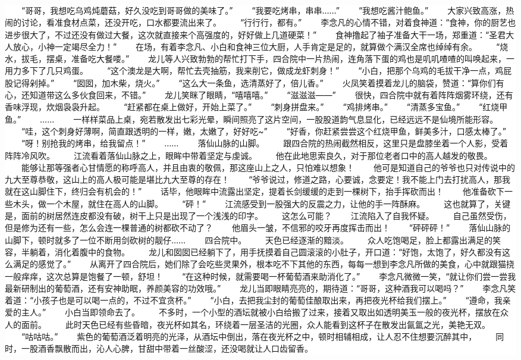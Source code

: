 　　“哥哥，我想吃乌鸡炖蘑菇，好久没吃到哥哥做的美味了。”
　　“我要吃烤串，串串……”
　　“我想吃酱汁鲍鱼。”
　　大家兴致高涨，热闹的讨论，看准食材点菜，还没开吃，口水都要流出来了。
　　“行行行，都有。”
　　李念凡的心情不错，对着食神道：“食神，你的厨艺也进步很大了，不过还没有做过大餐，这次就直接来个高强度的，好好做上几道硬菜！”
　　食神撸起了袖子准备大干一场，郑重道：“圣君大人放心，小神一定竭尽全力！”
　　在场，有着李念凡、小白和食神三位大厨，人手肯定是足的，就算做个满汉全席也绰绰有余。
　　“烧水，拔毛，摆桌，准备吃大餐喽。”
　　龙儿等人兴致勃勃的帮忙打下手，四合院中一片热闹，连角落下蛋的鸡也是叽叽喳喳的叫唤起来，一用力多下了几只鸡蛋。
　　“这个澳龙是大啊，帮忙去壳抽筋，我来削它，做成龙虾刺身！”
　　“小白，把那个乌鸡的毛拔干净一点，鸡屁股记得剁掉。”
　　“囡囡，加木柴，烧火。”
　　“这么大一条鱼，选清蒸好了，倍儿香。”
　　火凤笑着摸着龙儿的脑袋，赞道：“算你们有心，还知道带这么多伙食回来，不错。”
　　龙儿笑眯了眼睛，“嘻嘻嘻。”
　　“滋滋滋——”
　　很快，四合院中就有着阵阵烟雾环绕，还有香味浮现，炊烟袅袅升起。
　　“赶紧都在桌上做好，开始上菜了。”
　　“刺身拼盘来。”
　　“鸡排烤串。”
　　“清蒸多宝鱼。”
　　“红烧甲鱼。”
　　……
　　一样样菜品上桌，宛若散发出七彩光晕，瞬间照亮了这片空间，一股股道韵气息显化，已经远远不是仙境所能形容。
　　“哇，这个刺身好薄啊，简直跟透明的一样，嫩，太嫩了，好好吃~”
　　“好香，你赶紧尝尝这个红烧甲鱼，鲜美多汁，口感太棒了。”
　　“呀！别抢我的烤串，给我留点！”
　　……
　　落仙山脉的山脚。
　　跟四合院的热闹截然相反，这里只是盘膝坐着一个人影，受着阵阵冷风吹。
　　江流看着落仙山脉之上，眼眸中带着坚定与虔诚。
　　他在此地思索良久，对于那位老者口中的高人越发的敬畏。
　　能够让那等强者心甘情愿的称呼高人，并且由衷的敬佩，那这座山上之人，只怕难以想象！
　　他可是知道自己的爷爷也只对传说中的九大至尊恭敬，这山上的高人极可能是堪比九大至尊的存在！
　　“爷爷说过，修道之路，心要诚，念要定！我不能上门去打扰高人，那我就在这山脚住下，终归会有机会的！”
　　话毕，他眼眸中流露出坚定，提着长剑缓缓的走到一棵树下，抬手挥砍而出！
　　他准备砍下一些木头，做一个木屋，就住在高人的山脚。
　　“砰！”
　　江流感受到一股强大的反震之力，让他的手一阵酥麻。
　　这也就算了，关键是，面前的树居然连皮都没有破，树干上只是出现了一个浅浅的印字。
　　这怎么可能？
　　江流陷入了自我怀疑。
　　自己虽然受伤，但是修为还有一些，怎么会连一棵普通的树都砍不动了？
　　他眉头一皱，不信邪的咬牙再度挥击而出！
　　“砰砰砰！”
　　落仙山脉的山脚下，顿时就多了一位不断用剑砍树的靓仔……
　　四合院中。
　　天色已经逐渐的黯淡。
　　众人吃饱喝足，脸上都露出满足的笑容，半躺着，消化着腹中的食物。
　　龙儿和囡囡已经躺下了，用手抚摸着自己圆滚滚的小肚子，开口道：“好饱，太饱了，好久都没有这么满足的感觉了。”
　　从离开了四合院后，她们除了会吃些灵果外，根本吃不下其他的东西，每每一想到李念凡所做的美食，心中就跟猫挠一般痒痒，这次总算是饱餐了一顿，舒坦！
　　“在这种时候，就需要喝一杯葡萄酒来助消化了。”
　　李念凡微微一笑，“就让你们尝一尝我最新研制出的葡萄酒，还有安神助眠，养颜美容的功效哦。”
　　龙儿当即眼睛亮亮的，期待道：“哥哥，这种酒我可以喝吗？”
　　李念凡笑着道：“小孩子也是可以喝一点的，不过不宜贪杯。”
　　“小白，去把我尘封的葡萄佳酿取出来，再把夜光杯给我们摆上。”
　　“遵命，我亲爱的主人。”
　　小白当即领命去了。
　　不多时，一个小型的酒坛就被小白给搬了过来，接着又取出如透明美玉一般的夜光杯，摆放在众人的面前。
　　此时天色已经有些昏暗，夜光杯如其名，环绕着一层圣洁的光圈，众人能看到这杯子在散发出氤氲之光，美艳无双。
　　“咕咕咕。”
　　紫色的葡萄酒泛着明亮的光泽，从酒坛中倒出，落在夜光杯之中，顿时相辅相成，让人忍不住想要沉醉其中，
　　同时，一股酒香飘散而出，沁人心脾，甘甜中带着一丝酸涩，还没喝就让人口齿留香。